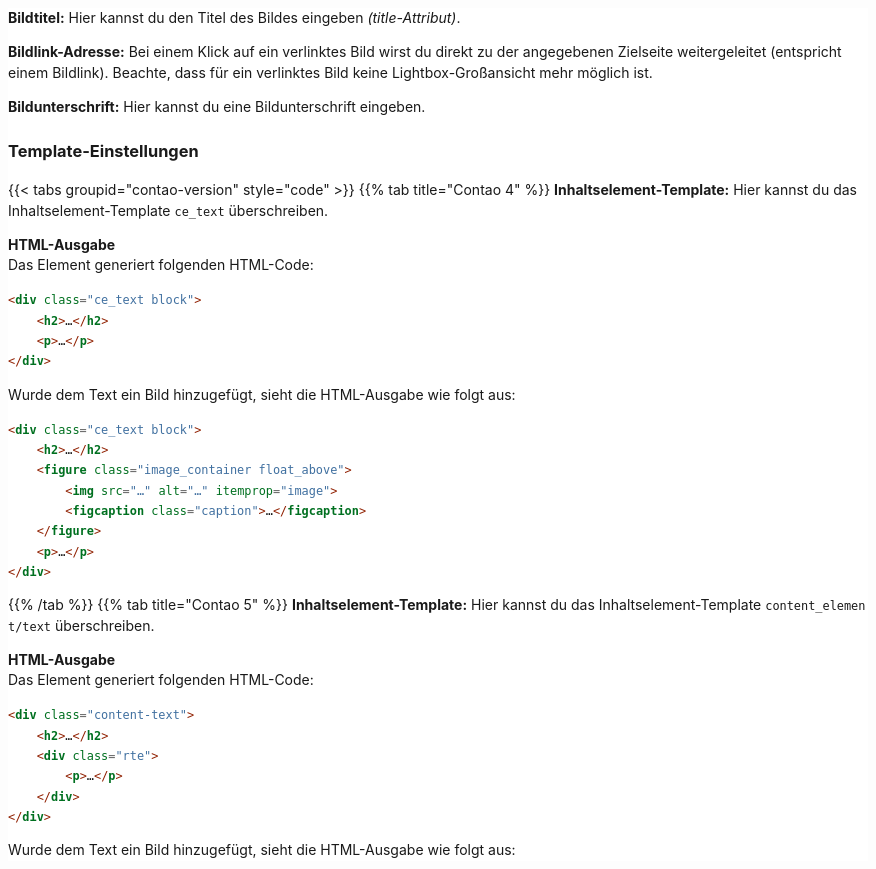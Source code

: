 **Bildtitel:** Hier kannst du den Titel des Bildes eingeben *(title-Attribut)*.

**Bildlink-Adresse:** Bei einem Klick auf ein verlinktes Bild wirst du direkt zu der angegebenen Zielseite
weitergeleitet (entspricht einem Bildlink). Beachte, dass für ein verlinktes Bild keine Lightbox-Großansicht mehr
möglich ist.

**Bildunterschrift:** Hier kannst du eine Bildunterschrift eingeben.


### Template-Einstellungen

{{< tabs groupid="contao-version" style="code" >}}
{{% tab title="Contao 4" %}}
**Inhaltselement-Template:** Hier kannst du das Inhaltselement-Template `ce_text` überschreiben.

**HTML-Ausgabe**  
Das Element generiert folgenden HTML-Code:

```html
<div class="ce_text block">
    <h2>…</h2>
    <p>…</p>
</div>
```

Wurde dem Text ein Bild hinzugefügt, sieht die HTML-Ausgabe wie folgt aus:

```html
<div class="ce_text block">
    <h2>…</h2>
    <figure class="image_container float_above">
        <img src="…" alt="…" itemprop="image">
        <figcaption class="caption">…</figcaption>
    </figure>
    <p>…</p> 
</div>
```
{{% /tab %}}
{{% tab title="Contao 5" %}}
**Inhaltselement-Template:** Hier kannst du das Inhaltselement-Template `content_element/text` überschreiben.

**HTML-Ausgabe**  
Das Element generiert folgenden HTML-Code:

```html
<div class="content-text">
    <h2>…</h2>
    <div class="rte">
        <p>…</p>
    </div>
</div>
```

Wurde dem Text ein Bild hinzugefügt, sieht die HTML-Ausgabe wie folgt aus:
